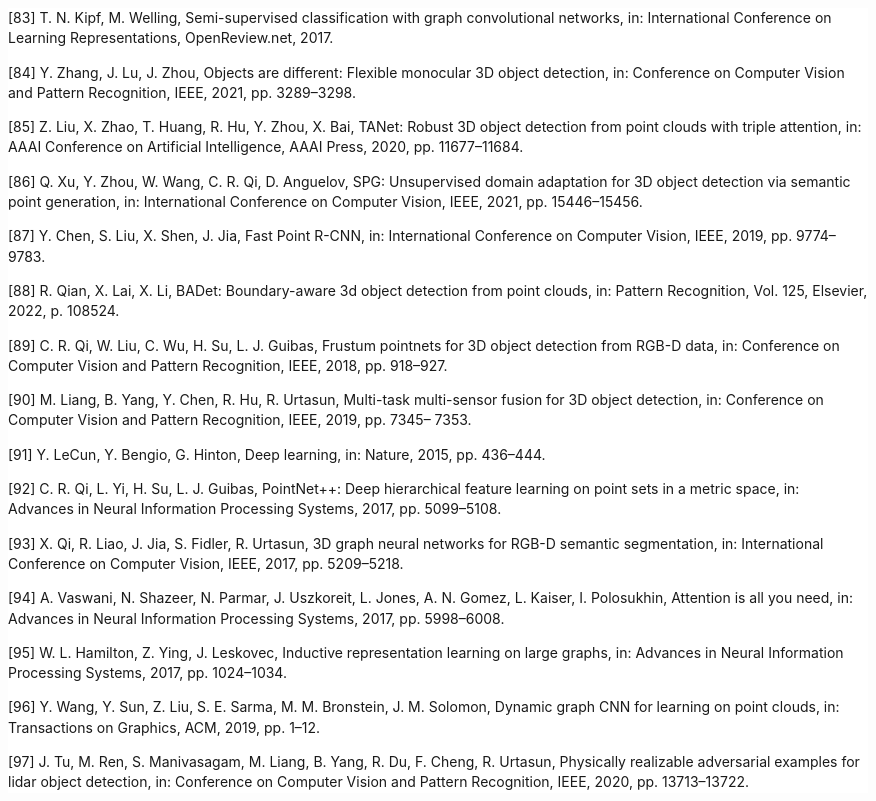 [83] T. N. Kipf, M. Welling, Semi-supervised classification with graph convolutional networks, in: International Conference on Learning Representations, OpenReview.net, 2017. 

[84] Y. Zhang, J. Lu, J. Zhou, Objects are different: Flexible monocular 3D object detection, in: Conference on Computer Vision and Pattern Recognition, IEEE, 2021, pp. 3289–3298. 

[85] Z. Liu, X. Zhao, T. Huang, R. Hu, Y. Zhou, X. Bai, TANet: Robust 3D object detection from point clouds with triple attention, in: AAAI Conference on Artificial Intelligence, AAAI Press, 2020, pp. 11677–11684. 

[86] Q. Xu, Y. Zhou, W. Wang, C. R. Qi, D. Anguelov, SPG: Unsupervised domain adaptation for 3D object detection via semantic point generation, in: International Conference on Computer Vision, IEEE, 2021, pp. 15446–15456. 

[87] Y. Chen, S. Liu, X. Shen, J. Jia, Fast Point R-CNN, in: International Conference on Computer Vision, IEEE, 2019, pp. 9774–9783. 

[88] R. Qian, X. Lai, X. Li, BADet: Boundary-aware 3d object detection from point clouds, in: Pattern Recognition, Vol. 125, Elsevier, 2022, p. 108524. 

[89] C. R. Qi, W. Liu, C. Wu, H. Su, L. J. Guibas, Frustum pointnets for 3D object detection from RGB-D data, in: Conference on Computer Vision and Pattern Recognition, IEEE, 2018, pp. 918–927. 

[90] M. Liang, B. Yang, Y. Chen, R. Hu, R. Urtasun, Multi-task multi-sensor fusion for 3D object detection, in: Conference on Computer Vision and Pattern Recognition, IEEE, 2019, pp. 7345– 7353. 

[91] Y. LeCun, Y. Bengio, G. Hinton, Deep learning, in: Nature, 2015, pp. 436–444. 

[92] C. R. Qi, L. Yi, H. Su, L. J. Guibas, PointNet++: Deep hierarchical feature learning on point sets in a metric space, in: Advances in Neural Information Processing Systems, 2017, pp. 5099–5108. 

[93] X. Qi, R. Liao, J. Jia, S. Fidler, R. Urtasun, 3D graph neural networks for RGB-D semantic segmentation, in: International Conference on Computer Vision, IEEE, 2017, pp. 5209–5218. 

[94] A. Vaswani, N. Shazeer, N. Parmar, J. Uszkoreit, L. Jones, A. N. Gomez, L. Kaiser, I. Polosukhin, Attention is all you need, in: Advances in Neural Information Processing Systems, 2017, pp. 5998–6008. 

[95] W. L. Hamilton, Z. Ying, J. Leskovec, Inductive representation learning on large graphs, in: Advances in Neural Information Processing Systems, 2017, pp. 1024–1034. 

[96] Y. Wang, Y. Sun, Z. Liu, S. E. Sarma, M. M. Bronstein, J. M. Solomon, Dynamic graph CNN for learning on point clouds, in: Transactions on Graphics, ACM, 2019, pp. 1–12. 

[97] J. Tu, M. Ren, S. Manivasagam, M. Liang, B. Yang, R. Du, F. Cheng, R. Urtasun, Physically realizable adversarial examples for lidar object detection, in: Conference on Computer Vision and Pattern Recognition, IEEE, 2020, pp. 13713–13722. 
